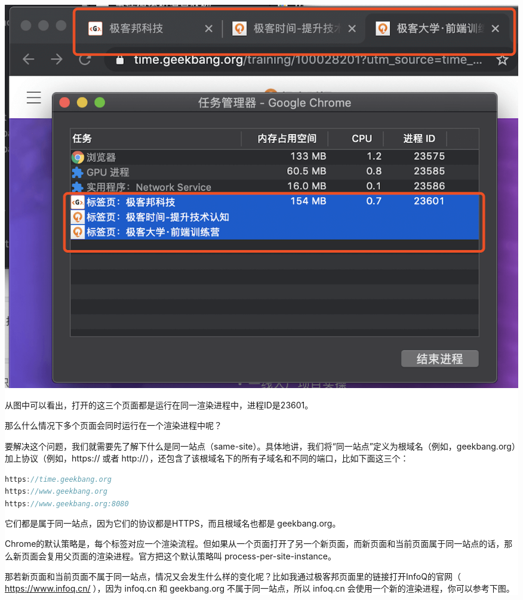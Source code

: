 ![相同的渲染进程](./img/render-process-equal.png)

从图中可以看出，打开的这三个页面都是运行在同一渲染进程中，进程ID是23601。

那么什么情况下多个页面会同时运行在一个渲染进程中呢？

要解决这个问题，我们就需要先了解下什么是同一站点（same-site）。具体地讲，我们将“同一站点”定义为根域名（例如，geekbang.org）加上协议（例如，https:// 或者 http://），还包含了该根域名下的所有子域名和不同的端口，比如下面这三个：

```js
https://time.geekbang.org
https://www.geekbang.org
https://www.geekbang.org:8080
```

它们都是属于同一站点，因为它们的协议都是HTTPS，而且根域名也都是 geekbang.org。

Chrome的默认策略是，每个标签对应一个渲染流程。但如果从一个页面打开了另一个新页面，而新页面和当前页面属于同一站点的话，那么新页面会复用父页面的渲染进程。官方把这个默认策略叫 process-per-site-instance。

那若新页面和当前页面不属于同一站点，情况又会发生什么样的变化呢？比如我通过极客邦页面里的链接打开InfoQ的官网（ https://www.infoq.cn/ ），因为 infoq.cn 和 geekbang.org 不属于同一站点，所以 infoq.cn 会使用一个新的渲染进程，你可以参考下图。

